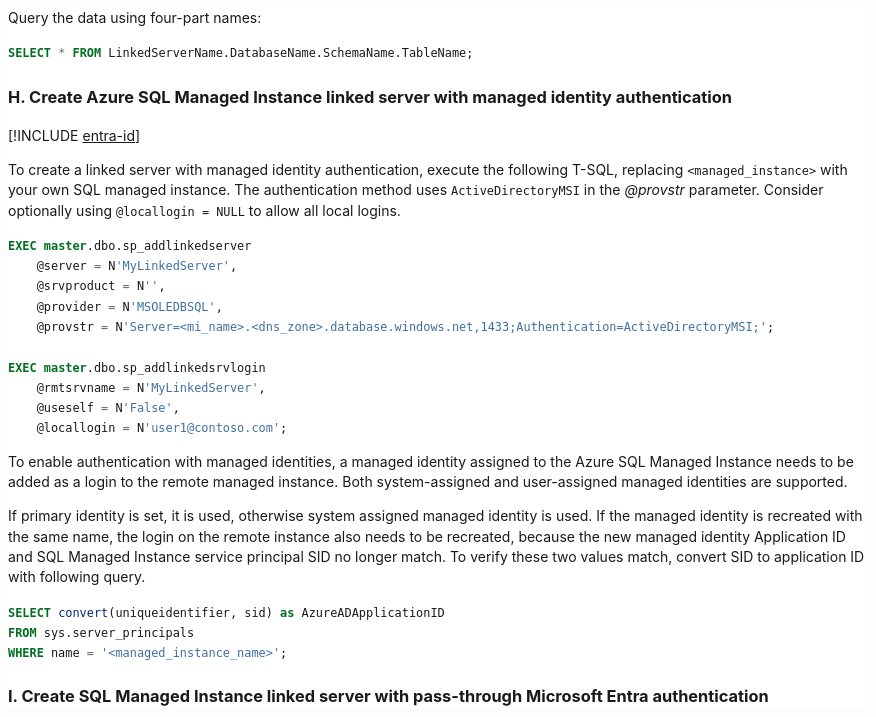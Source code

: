 Query the data using four-part names:

```sql
SELECT * FROM LinkedServerName.DatabaseName.SchemaName.TableName;
```

<a name='h-create-sql-managed-instance-linked-server-with-managed-identity-azure-ad-authentication'></a>

### <a id="managed-identity-authentication"></a> H. Create Azure SQL Managed Instance linked server with managed identity authentication

[!INCLUDE [entra-id](../../includes/entra-id.md)]

To create a linked server with managed identity authentication, execute the following T-SQL, replacing `<managed_instance>` with your own SQL managed instance. The authentication method uses `ActiveDirectoryMSI` in the *@provstr* parameter. Consider optionally using `@locallogin = NULL` to allow all local logins.

```sql
EXEC master.dbo.sp_addlinkedserver
    @server = N'MyLinkedServer',
    @srvproduct = N'',
    @provider = N'MSOLEDBSQL',
    @provstr = N'Server=<mi_name>.<dns_zone>.database.windows.net,1433;Authentication=ActiveDirectoryMSI;';

EXEC master.dbo.sp_addlinkedsrvlogin
    @rmtsrvname = N'MyLinkedServer',
    @useself = N'False',
    @locallogin = N'user1@contoso.com';
```

To enable authentication with managed identities, a managed identity assigned to the Azure SQL Managed Instance needs to be added as a login to the remote managed instance. Both system-assigned and user-assigned managed identities are supported.

If primary identity is set, it is used, otherwise system assigned managed identity is used. If the managed identity is recreated with the same name, the login on the remote instance also needs to be recreated, because the new managed identity Application ID and SQL Managed Instance service principal SID no longer match. To verify these two values match, convert SID to application ID with following query.

```sql
SELECT convert(uniqueidentifier, sid) as AzureADApplicationID
FROM sys.server_principals
WHERE name = '<managed_instance_name>';
```


<a name='i-create-sql-managed-instance-linked-server-with-pass-through-azure-ad-authentication'></a>

### <a id="pass-through-authentication"></a> I. Create SQL Managed Instance linked server with pass-through Microsoft Entra authentication
